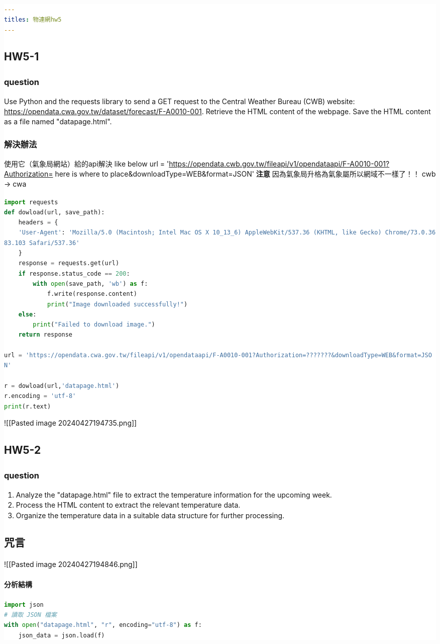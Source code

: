 ```yaml
---
titles: 物連網hw5
---
```

## HW5-1

### question
Use Python and the requests library to send a GET request to the Central Weather Bureau (CWB) website: https://opendata.cwa.gov.tw/dataset/forecast/F-A0010-001.
Retrieve the HTML content of the webpage.
Save the HTML content as a file named "datapage.html".
### 解決辦法
使用它（氣象局網站）給的api解決
like below
url = 'https://opendata.cwb.gov.tw/fileapi/v1/opendataapi/F-A0010-001?Authorization= here is where to place&downloadType=WEB&format=JSON'
**注意** 因為氣象局升格為氣象屬所以網域不一樣了！！
cwb -> cwa
```python
import requests
def dowload(url, save_path):
	headers = {
	'User-Agent': 'Mozilla/5.0 (Macintosh; Intel Mac OS X 10_13_6) AppleWebKit/537.36 (KHTML, like Gecko) Chrome/73.0.3683.103 Safari/537.36'
	}
	response = requests.get(url)
	if response.status_code == 200:
		with open(save_path, 'wb') as f:
			f.write(response.content)
			print("Image downloaded successfully!")
	else:
		print("Failed to download image.")
	return response

url = 'https://opendata.cwa.gov.tw/fileapi/v1/opendataapi/F-A0010-001?Authorization=???????&downloadType=WEB&format=JSON'

r = dowload(url,'datapage.html')
r.encoding = 'utf-8'
print(r.text)
```
![[Pasted image 20240427194735.png]]

## HW5-2
### question
1. Analyze the "datapage.html" file to extract the temperature information for the upcoming week.
2. Process the HTML content to extract the relevant temperature data.
3. Organize the temperature data in a suitable data structure for further processing.
## 咒言
![[Pasted image 20240427194846.png]]
#### 分析結構
```python
import json
# 讀取 JSON 檔案
with open("datapage.html", "r", encoding="utf-8") as f:
	json_data = json.load(f)

```